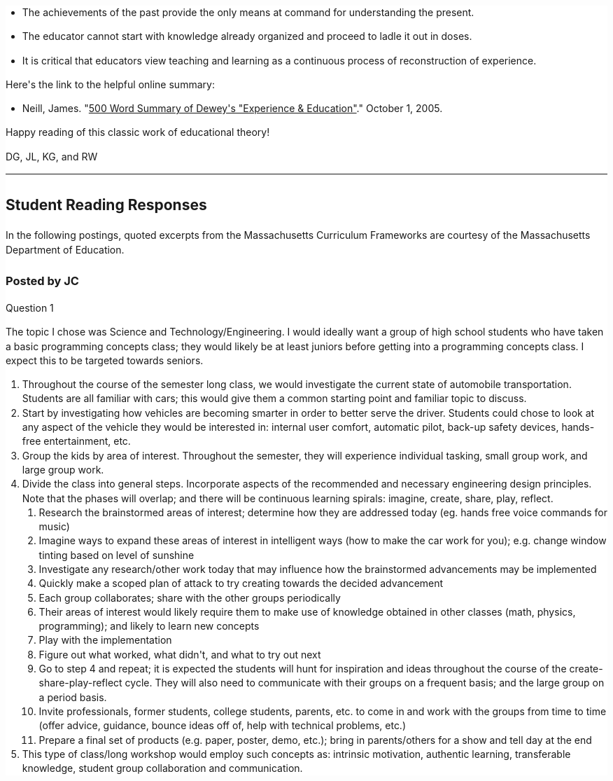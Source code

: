 *   The achievements of the past provide the only means at command for understanding the present.
    
*   The educator cannot start with knowledge already organized and proceed to ladle it out in doses.
    
*   It is critical that educators view teaching and learning as a continuous process of reconstruction of experience.
    

Here's the link to the helpful online summary:

*   Neill, James. "[500 Word Summary of Dewey's "Experience & Education"](http://wilderdom.com/experiential/SummaryJohnDeweyExperienceEducation.html)." October 1, 2005.
    

Happy reading of this classic work of educational theory!

DG, JL, KG, and RW

* * *

Student Reading Responses
-------------------------

In the following postings, quoted excerpts from the Massachusetts Curriculum Frameworks are courtesy of the Massachusetts Department of Education.

### Posted by JC

Question 1

The topic I chose was Science and Technology/Engineering. I would ideally want a group of high school students who have taken a basic programming concepts class; they would likely be at least juniors before getting into a programming concepts class. I expect this to be targeted towards seniors.

1.  Throughout the course of the semester long class, we would investigate the current state of automobile transportation. Students are all familiar with cars; this would give them a common starting point and familiar topic to discuss.
2.  Start by investigating how vehicles are becoming smarter in order to better serve the driver. Students could chose to look at any aspect of the vehicle they would be interested in: internal user comfort, automatic pilot, back-up safety devices, hands-free entertainment, etc.
3.  Group the kids by area of interest. Throughout the semester, they will experience individual tasking, small group work, and large group work.
4.  Divide the class into general steps. Incorporate aspects of the recommended and necessary engineering design principles. Note that the phases will overlap; and there will be continuous learning spirals: imagine, create, share, play, reflect.
    1.  Research the brainstormed areas of interest; determine how they are addressed today (eg. hands free voice commands for music)
    2.  Imagine ways to expand these areas of interest in intelligent ways (how to make the car work for you); e.g. change window tinting based on level of sunshine
    3.  Investigate any research/other work today that may influence how the brainstormed advancements may be implemented
    4.  Quickly make a scoped plan of attack to try creating towards the decided advancement
    5.  Each group collaborates; share with the other groups periodically
    6.  Their areas of interest would likely require them to make use of knowledge obtained in other classes (math, physics, programming); and likely to learn new concepts
    7.  Play with the implementation
    8.  Figure out what worked, what didn't, and what to try out next
    9.  Go to step 4 and repeat; it is expected the students will hunt for inspiration and ideas throughout the course of the create-share-play-reflect cycle. They will also need to communicate with their groups on a frequent basis; and the large group on a period basis.
    10.  Invite professionals, former students, college students, parents, etc. to come in and work with the groups from time to time (offer advice, guidance, bounce ideas off of, help with technical problems, etc.)
    11.  Prepare a final set of products (e.g. paper, poster, demo, etc.); bring in parents/others for a show and tell day at the end
5.  This type of class/long workshop would employ such concepts as: intrinsic motivation, authentic learning, transferable knowledge, student group collaboration and communication.